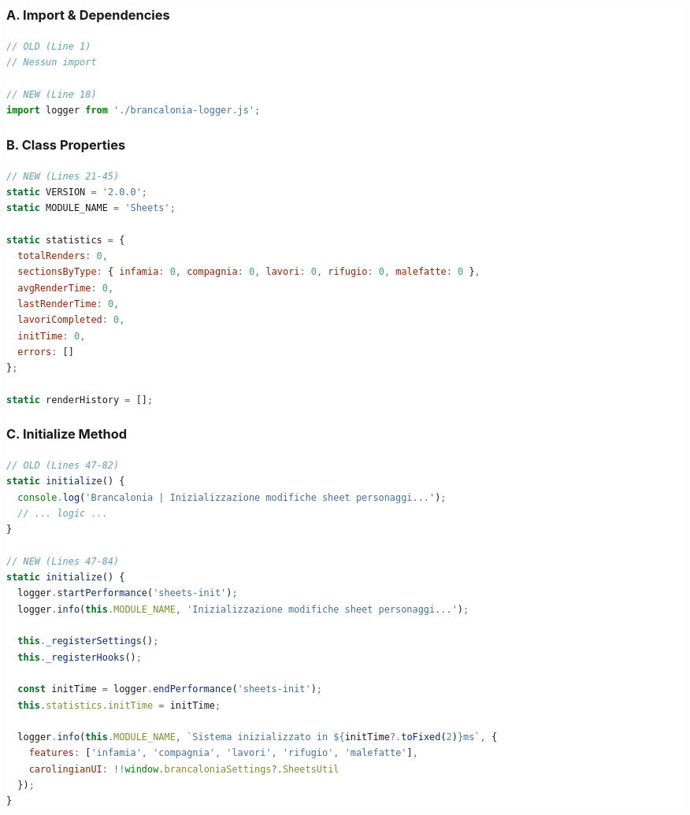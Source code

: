 ### A. Import & Dependencies
```javascript
// OLD (Line 1)
// Nessun import

// NEW (Line 18)
import logger from './brancalonia-logger.js';
```

### B. Class Properties
```javascript
// NEW (Lines 21-45)
static VERSION = '2.0.0';
static MODULE_NAME = 'Sheets';

static statistics = {
  totalRenders: 0,
  sectionsByType: { infamia: 0, compagnia: 0, lavori: 0, rifugio: 0, malefatte: 0 },
  avgRenderTime: 0,
  lastRenderTime: 0,
  lavoriCompleted: 0,
  initTime: 0,
  errors: []
};

static renderHistory = [];
```

### C. Initialize Method
```javascript
// OLD (Lines 47-82)
static initialize() {
  console.log('Brancalonia | Inizializzazione modifiche sheet personaggi...');
  // ... logic ...
}

// NEW (Lines 47-84)
static initialize() {
  logger.startPerformance('sheets-init');
  logger.info(this.MODULE_NAME, 'Inizializzazione modifiche sheet personaggi...');
  
  this._registerSettings();
  this._registerHooks();
  
  const initTime = logger.endPerformance('sheets-init');
  this.statistics.initTime = initTime;
  
  logger.info(this.MODULE_NAME, `Sistema inizializzato in ${initTime?.toFixed(2)}ms`, {
    features: ['infamia', 'compagnia', 'lavori', 'rifugio', 'malefatte'],
    carolingianUI: !!window.brancaloniaSettings?.SheetsUtil
  });
}
```
